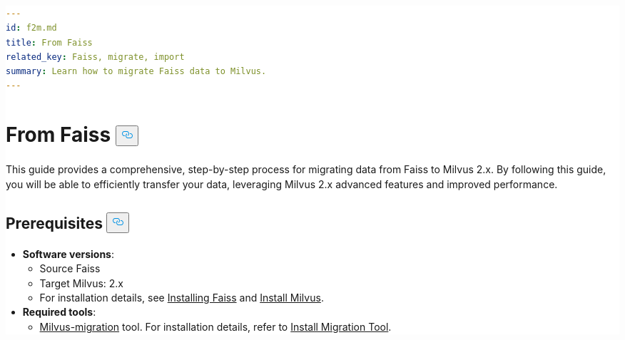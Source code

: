 ```yaml
---
id: f2m.md
title: From Faiss
related_key: Faiss, migrate, import
summary: Learn how to migrate Faiss data to Milvus.
---
```


<h1 id="From-Faiss" class="common-anchor-header">From Faiss
    <button data-href="#From-Faiss" class="anchor-icon">
      <svg
        aria-hidden="true"
        focusable="false"
        height="20"
        version="1.1"
        viewBox="0 0 16 16"
        width="16"
      >
        <path
          fill="#0092E4"
          fill-rule="evenodd"
          d="M4 9h1v1H4c-1.5 0-3-1.69-3-3.5S2.55 3 4 3h4c1.45 0 3 1.69 3 3.5 0 1.41-.91 2.72-2 3.25V8.59c.58-.45 1-1.27 1-2.09C10 5.22 8.98 4 8 4H4c-.98 0-2 1.22-2 2.5S3 9 4 9zm9-3h-1v1h1c1 0 2 1.22 2 2.5S13.98 12 13 12H9c-.98 0-2-1.22-2-2.5 0-.83.42-1.64 1-2.09V6.25c-1.09.53-2 1.84-2 3.25C6 11.31 7.55 13 9 13h4c1.45 0 3-1.69 3-3.5S14.5 6 13 6z"
        ></path>
      </svg>
    </button></h1><p>This guide provides a comprehensive, step-by-step process for migrating data from Faiss to Milvus 2.x. By following this guide, you will be able to efficiently transfer your data, leveraging Milvus 2.x advanced features and improved performance.</p>
<h2 id="Prerequisites" class="common-anchor-header">Prerequisites
    <button data-href="#Prerequisites" class="anchor-icon">
      <svg
        aria-hidden="true"
        focusable="false"
        height="20"
        version="1.1"
        viewBox="0 0 16 16"
        width="16"
      >
        <path
          fill="#0092E4"
          fill-rule="evenodd"
          d="M4 9h1v1H4c-1.5 0-3-1.69-3-3.5S2.55 3 4 3h4c1.45 0 3 1.69 3 3.5 0 1.41-.91 2.72-2 3.25V8.59c.58-.45 1-1.27 1-2.09C10 5.22 8.98 4 8 4H4c-.98 0-2 1.22-2 2.5S3 9 4 9zm9-3h-1v1h1c1 0 2 1.22 2 2.5S13.98 12 13 12H9c-.98 0-2-1.22-2-2.5 0-.83.42-1.64 1-2.09V6.25c-1.09.53-2 1.84-2 3.25C6 11.31 7.55 13 9 13h4c1.45 0 3-1.69 3-3.5S14.5 6 13 6z"
        ></path>
      </svg>
    </button></h2><ul>
<li><strong>Software versions</strong>:
<ul>
<li>Source Faiss</li>
<li>Target Milvus: 2.x</li>
<li>For installation details, see <a href="https://github.com/facebookresearch/faiss/blob/main/INSTALL.md">Installing Faiss</a> and <a href="https://milvus.io/docs/install_standalone-docker.md">Install Milvus</a>.</li>
</ul></li>
<li><strong>Required tools</strong>:
<ul>
<li><a href="https://github.com/zilliztech/milvus-migration">Milvus-migration</a> tool. For installation details, refer to <a href="/docs/milvusdm_install.md">Install Migration Tool</a>.</li>
</ul></li>